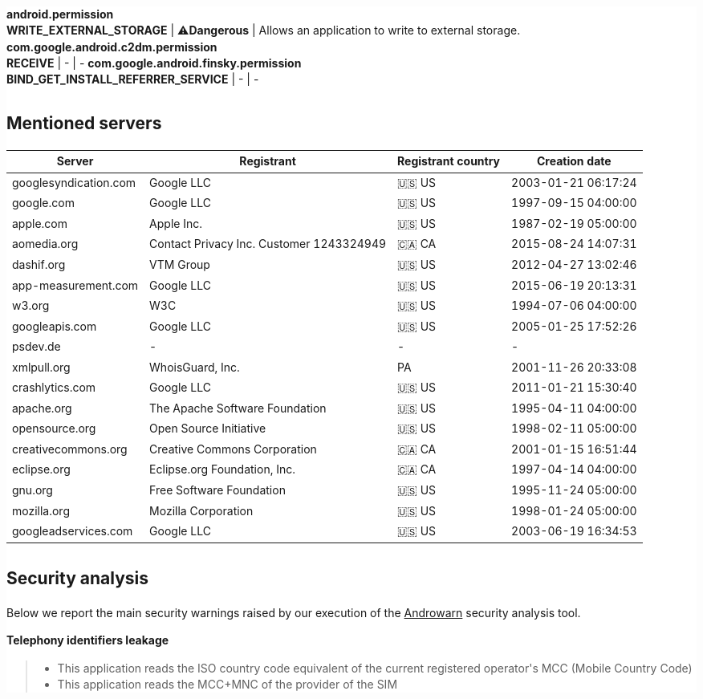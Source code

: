  **android.permission<br>WRITE_EXTERNAL_STORAGE** | :warning:**Dangerous** | Allows an application to write to external storage. 
 **com.google.android.c2dm.permission<br>RECEIVE** | - | - 
 **com.google.android.finsky.permission<br>BIND_GET_INSTALL_REFERRER_SERVICE** | - | - 


## Mentioned servers

| **Server** | **Registrant** | **Registrant country** | **Creation date** | 
|-------------------------|-------------------------|-------------------------|-------------------------|
 | googlesyndication.com | Google LLC | :us: US | 2003-01-21 06:17:24 |
 | google.com | Google LLC | :us: US | 1997-09-15 04:00:00 |
 | apple.com | Apple Inc. | :us: US | 1987-02-19 05:00:00 |
 | aomedia.org | Contact Privacy Inc. Customer 1243324949 | :canada: CA | 2015-08-24 14:07:31 |
 | dashif.org | VTM Group | :us: US | 2012-04-27 13:02:46 |
 | app-measurement.com | Google LLC | :us: US | 2015-06-19 20:13:31 |
 | w3.org | W3C | :us: US | 1994-07-06 04:00:00 |
 | googleapis.com | Google LLC | :us: US | 2005-01-25 17:52:26 |
 | psdev.de | - | - | - |
 | xmlpull.org | WhoisGuard, Inc. | PA | 2001-11-26 20:33:08 |
 | crashlytics.com | Google LLC | :us: US | 2011-01-21 15:30:40 |
 | apache.org | The Apache Software Foundation | :us: US | 1995-04-11 04:00:00 |
 | opensource.org | Open Source Initiative | :us: US | 1998-02-11 05:00:00 |
 | creativecommons.org | Creative Commons Corporation | :canada: CA | 2001-01-15 16:51:44 |
 | eclipse.org | Eclipse.org Foundation, Inc. | :canada: CA | 1997-04-14 04:00:00 |
 | gnu.org | Free Software Foundation | :us: US | 1995-11-24 05:00:00 |
 | mozilla.org | Mozilla Corporation | :us: US | 1998-01-24 05:00:00 |
 | googleadservices.com | Google LLC | :us: US | 2003-06-19 16:34:53 |


## Security analysis 

Below we report the main security warnings raised by our execution of the [Androwarn](https://github.com/maaaaz/androwarn) security analysis tool.

**Telephony identifiers leakage**
> - This application reads the ISO country code equivalent of the current registered operator's MCC (Mobile Country Code)<br>
> - This application reads the MCC+MNC of the provider of the SIM<br>

